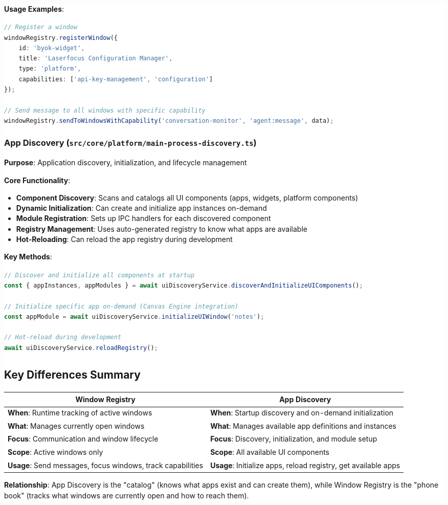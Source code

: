 **Usage Examples**:
```typescript
// Register a window
windowRegistry.registerWindow({
    id: 'byok-widget',
    title: 'Laserfocus Configuration Manager',
    type: 'platform',
    capabilities: ['api-key-management', 'configuration']
});

// Send message to all windows with specific capability
windowRegistry.sendToWindowsWithCapability('conversation-monitor', 'agent:message', data);
```

### App Discovery (`src/core/platform/main-process-discovery.ts`)

**Purpose**: Application discovery, initialization, and lifecycle management

**Core Functionality**:
- **Component Discovery**: Scans and catalogs all UI components (apps, widgets, platform components)
- **Dynamic Initialization**: Can create and initialize app instances on-demand
- **Module Registration**: Sets up IPC handlers for each discovered component
- **Registry Management**: Uses auto-generated registry to know what apps are available
- **Hot-Reloading**: Can reload the app registry during development

**Key Methods**:
```typescript
// Discover and initialize all components at startup
const { appInstances, appModules } = await uiDiscoveryService.discoverAndInitializeUIComponents();

// Initialize specific app on-demand (Canvas Engine integration)
const appModule = await uiDiscoveryService.initializeUIWindow('notes');

// Hot-reload during development
await uiDiscoveryService.reloadRegistry();
```

## Key Differences Summary

| **Window Registry** | **App Discovery** |
|-------------------|------------------|
| **When**: Runtime tracking of active windows | **When**: Startup discovery and on-demand initialization |
| **What**: Manages currently open windows | **What**: Manages available app definitions and instances |
| **Focus**: Communication and window lifecycle | **Focus**: Discovery, initialization, and module setup |
| **Scope**: Active windows only | **Scope**: All available UI components |
| **Usage**: Send messages, focus windows, track capabilities | **Usage**: Initialize apps, reload registry, get available apps |

**Relationship**: App Discovery is the "catalog" (knows what apps exist and can create them), while Window Registry is the "phone book" (tracks what windows are currently open and how to reach them).
